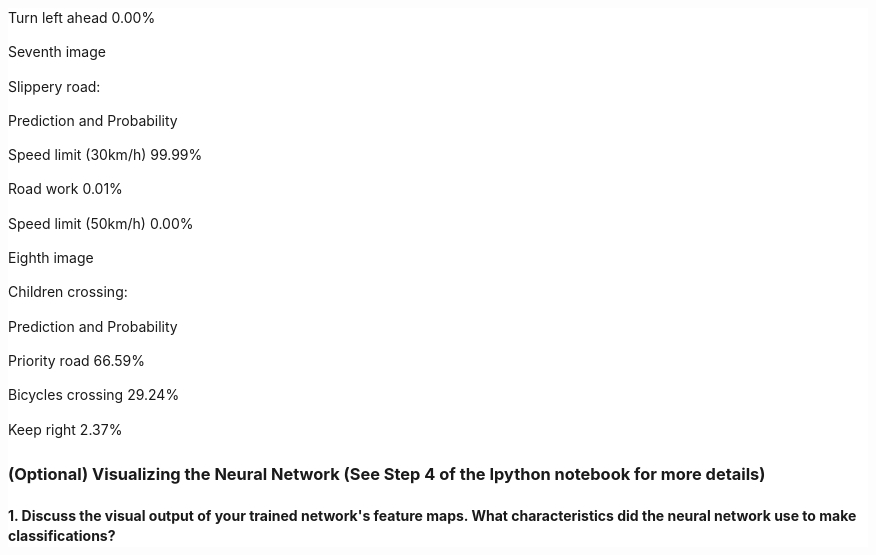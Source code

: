 Turn left ahead 0.00%


Seventh image

Slippery road:

Prediction and Probability

Speed limit (30km/h) 99.99%

Road work 0.01%

Speed limit (50km/h) 0.00%


Eighth image

Children crossing:

Prediction and Probability

Priority road 66.59%

Bicycles crossing 29.24%

Keep right 2.37%

### (Optional) Visualizing the Neural Network (See Step 4 of the Ipython notebook for more details)
#### 1. Discuss the visual output of your trained network's feature maps. What characteristics did the neural network use to make classifications?


